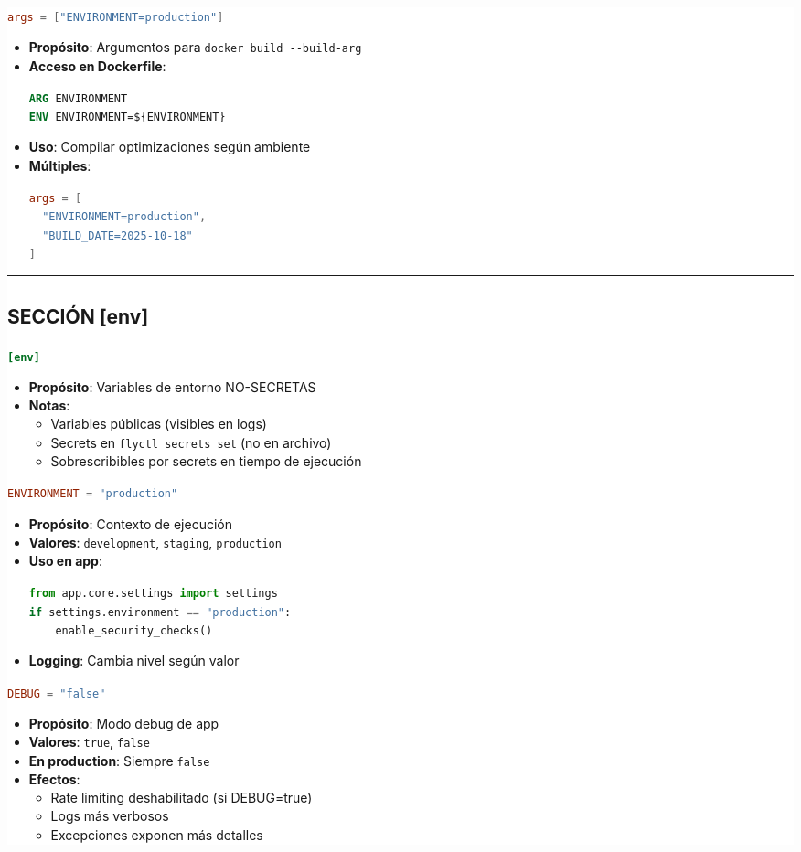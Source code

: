 
```toml
args = ["ENVIRONMENT=production"]
```
- **Propósito**: Argumentos para `docker build --build-arg`
- **Acceso en Dockerfile**:
  ```dockerfile
  ARG ENVIRONMENT
  ENV ENVIRONMENT=${ENVIRONMENT}
  ```
- **Uso**: Compilar optimizaciones según ambiente
- **Múltiples**:
  ```toml
  args = [
    "ENVIRONMENT=production",
    "BUILD_DATE=2025-10-18"
  ]
  ```

---

## SECCIÓN [env]

```toml
[env]
```
- **Propósito**: Variables de entorno NO-SECRETAS
- **Notas**:
  - Variables públicas (visibles en logs)
  - Secrets en `flyctl secrets set` (no en archivo)
  - Sobrescribibles por secrets en tiempo de ejecución

```toml
ENVIRONMENT = "production"
```
- **Propósito**: Contexto de ejecución
- **Valores**: `development`, `staging`, `production`
- **Uso en app**:
  ```python
  from app.core.settings import settings
  if settings.environment == "production":
      enable_security_checks()
  ```
- **Logging**: Cambia nivel según valor

```toml
DEBUG = "false"
```
- **Propósito**: Modo debug de app
- **Valores**: `true`, `false`
- **En production**: Siempre `false`
- **Efectos**:
  - Rate limiting deshabilitado (si DEBUG=true)
  - Logs más verbosos
  - Excepciones exponen más detalles
